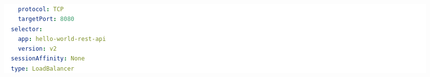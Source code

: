 ```yaml
    protocol: TCP
    targetPort: 8080
  selector:
    app: hello-world-rest-api
    version: v2
  sessionAffinity: None
  type: LoadBalancer
```